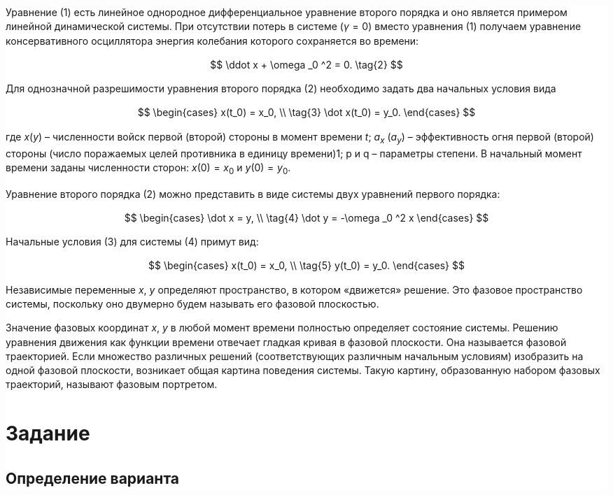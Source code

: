 Уравнение (1) есть линейное однородное дифференциальное уравнение второго порядка и оно является примером линейной динамической системы.
При отсутствии потерь в системе ($\gamma = 0$) вместо уравнения (1) получаем уравнение консервативного осциллятора энергия колебания которого сохраняется во времени:

$$
\ddot x + \omega _0 ^2 = 0. \tag{2}
$$

Для однозначной разрешимости уравнения второго порядка (2) необходимо задать два начальных условия вида

$$
\begin{cases}
 x(t_0) = x_0, \\ \tag{3}
 \dot x(t_0) = y_0.
\end{cases}
$$

где $x(y)$ – численности войск первой (второй) стороны в момент времени $t$; $a_x$ ($a_y$) – эффективность огня первой (второй) стороны (число поражаемых целей противника в единицу времени)1; p и q – параметры степени.
В начальный момент времени заданы численности сторон: $x(0) = x_0$ и $y(0) = y_0$.

Уравнение второго порядка (2) можно представить в виде системы двух уравнений первого порядка:

$$
\begin{cases}
  \dot x = y, \\ \tag{4}
  \dot y = -\omega _0 ^2 x
\end{cases}
$$

Начальные условия (3) для системы (4) примут вид:

$$
\begin{cases}
 x(t_0) = x_0, \\ \tag{5}
 y(t_0) = y_0.
\end{cases}
$$

Независимые переменные $x$, $y$ определяют пространство, в котором «движется» решение. Это фазовое пространство системы, поскольку оно двумерно будем называть его фазовой плоскостью.

Значение фазовых координат $x$, $y$ в любой момент времени полностью определяет состояние системы. Решению уравнения движения как функции времени отвечает гладкая кривая в фазовой плоскости. Она называется фазовой траекторией. Если множество различных решений (соответствующих различным начальным условиям) изобразить на одной фазовой плоскости, возникает общая картина поведения системы. Такую картину, образованную набором фазовых траекторий, называют фазовым портретом.
 
# Задание

## Определение варианта

